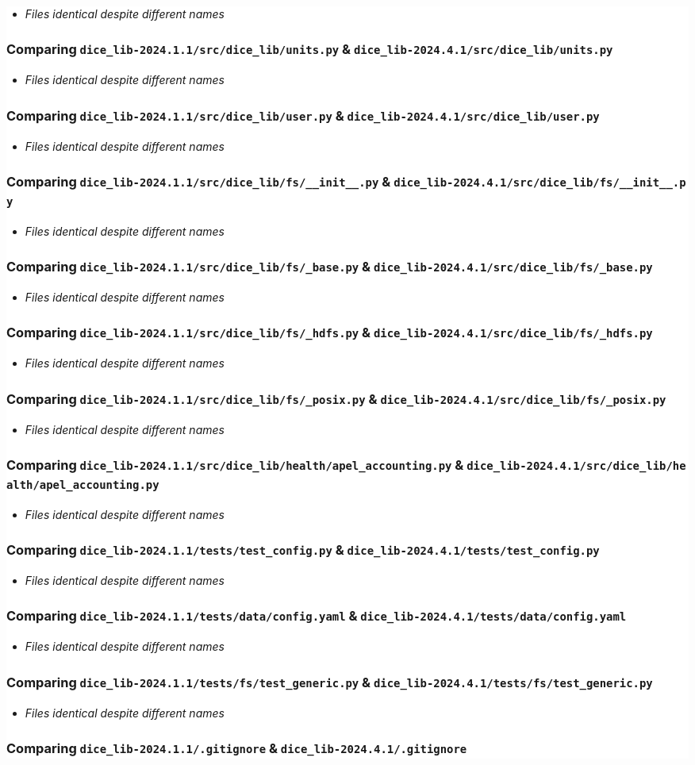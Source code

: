  * *Files identical despite different names*

### Comparing `dice_lib-2024.1.1/src/dice_lib/units.py` & `dice_lib-2024.4.1/src/dice_lib/units.py`

 * *Files identical despite different names*

### Comparing `dice_lib-2024.1.1/src/dice_lib/user.py` & `dice_lib-2024.4.1/src/dice_lib/user.py`

 * *Files identical despite different names*

### Comparing `dice_lib-2024.1.1/src/dice_lib/fs/__init__.py` & `dice_lib-2024.4.1/src/dice_lib/fs/__init__.py`

 * *Files identical despite different names*

### Comparing `dice_lib-2024.1.1/src/dice_lib/fs/_base.py` & `dice_lib-2024.4.1/src/dice_lib/fs/_base.py`

 * *Files identical despite different names*

### Comparing `dice_lib-2024.1.1/src/dice_lib/fs/_hdfs.py` & `dice_lib-2024.4.1/src/dice_lib/fs/_hdfs.py`

 * *Files identical despite different names*

### Comparing `dice_lib-2024.1.1/src/dice_lib/fs/_posix.py` & `dice_lib-2024.4.1/src/dice_lib/fs/_posix.py`

 * *Files identical despite different names*

### Comparing `dice_lib-2024.1.1/src/dice_lib/health/apel_accounting.py` & `dice_lib-2024.4.1/src/dice_lib/health/apel_accounting.py`

 * *Files identical despite different names*

### Comparing `dice_lib-2024.1.1/tests/test_config.py` & `dice_lib-2024.4.1/tests/test_config.py`

 * *Files identical despite different names*

### Comparing `dice_lib-2024.1.1/tests/data/config.yaml` & `dice_lib-2024.4.1/tests/data/config.yaml`

 * *Files identical despite different names*

### Comparing `dice_lib-2024.1.1/tests/fs/test_generic.py` & `dice_lib-2024.4.1/tests/fs/test_generic.py`

 * *Files identical despite different names*

### Comparing `dice_lib-2024.1.1/.gitignore` & `dice_lib-2024.4.1/.gitignore`
